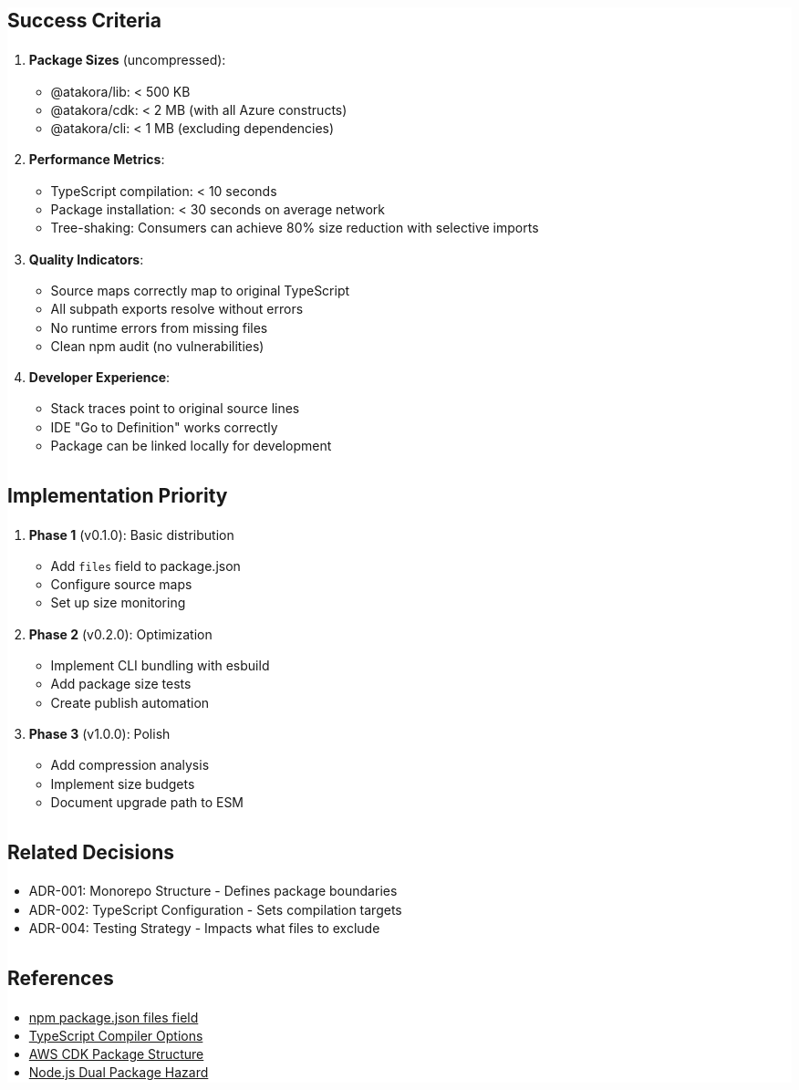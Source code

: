 ## Success Criteria

1. **Package Sizes** (uncompressed):
   - @atakora/lib: < 500 KB
   - @atakora/cdk: < 2 MB (with all Azure constructs)
   - @atakora/cli: < 1 MB (excluding dependencies)

2. **Performance Metrics**:
   - TypeScript compilation: < 10 seconds
   - Package installation: < 30 seconds on average network
   - Tree-shaking: Consumers can achieve 80% size reduction with selective imports

3. **Quality Indicators**:
   - Source maps correctly map to original TypeScript
   - All subpath exports resolve without errors
   - No runtime errors from missing files
   - Clean npm audit (no vulnerabilities)

4. **Developer Experience**:
   - Stack traces point to original source lines
   - IDE "Go to Definition" works correctly
   - Package can be linked locally for development

## Implementation Priority

1. **Phase 1** (v0.1.0): Basic distribution
   - Add `files` field to package.json
   - Configure source maps
   - Set up size monitoring

2. **Phase 2** (v0.2.0): Optimization
   - Implement CLI bundling with esbuild
   - Add package size tests
   - Create publish automation

3. **Phase 3** (v1.0.0): Polish
   - Add compression analysis
   - Implement size budgets
   - Document upgrade path to ESM

## Related Decisions

- ADR-001: Monorepo Structure - Defines package boundaries
- ADR-002: TypeScript Configuration - Sets compilation targets
- ADR-004: Testing Strategy - Impacts what files to exclude

## References

- [npm package.json files field](https://docs.npmjs.com/cli/v9/configuring-npm/package-json#files)
- [TypeScript Compiler Options](https://www.typescriptlang.org/tsconfig)
- [AWS CDK Package Structure](https://github.com/aws/aws-cdk)
- [Node.js Dual Package Hazard](https://nodejs.org/api/packages.html#dual-package-hazard)